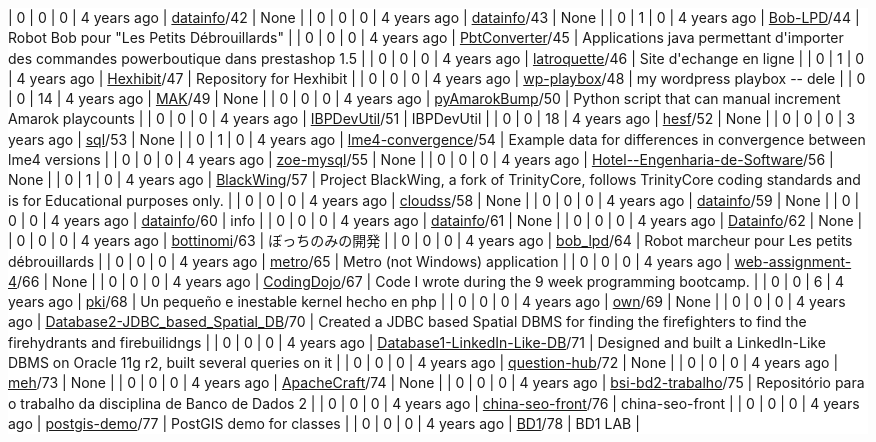 | 0 | 0 | 0 | 4 years ago | [datainfo](https://github.com/Remcconen/datainfo)/42 | None |
| 0 | 0 | 0 | 4 years ago | [datainfo](https://github.com/ReneNijhuis/datainfo)/43 | None |
| 0 | 1 | 0 | 4 years ago | [Bob-LPD](https://github.com/tipouic/Bob-LPD)/44 | Robot Bob pour "Les Petits Débrouillards" |
| 0 | 0 | 0 | 4 years ago | [PbtConverter](https://github.com/esoft89/PbtConverter)/45 | Applications java permettant d'importer des commandes powerboutique dans prestashop 1.5 |
| 0 | 0 | 0 | 4 years ago | [latroquette](https://github.com/Adi3000/latroquette)/46 | Site d'echange en ligne |
| 0 | 1 | 0 | 4 years ago | [Hexhibit](https://github.com/jampapuram/Hexhibit)/47 | Repository for Hexhibit |
| 0 | 0 | 0 | 4 years ago | [wp-playbox](https://github.com/deletosh/wp-playbox)/48 | my wordpress playbox -- dele |
| 0 | 0 | 14 | 4 years ago | [MAK](https://github.com/a71993/MAK)/49 | None |
| 0 | 0 | 0 | 4 years ago | [pyAmarokBump](https://github.com/lostpaperclips/pyAmarokBump)/50 | Python script that can manual increment Amarok playcounts |
| 0 | 0 | 0 | 4 years ago | [IBPDevUtil](https://github.com/naymesh/IBPDevUtil)/51 | IBPDevUtil |
| 0 | 0 | 18 | 4 years ago | [hesf](https://github.com/hrbesd/hesf)/52 | None |
| 0 | 0 | 0 | 3 years ago | [sql](https://github.com/zhousiliang163/sql)/53 | None |
| 0 | 1 | 0 | 4 years ago | [lme4-convergence](https://github.com/palday/lme4-convergence)/54 | Example data for differences in convergence between lme4 versions |
| 0 | 0 | 0 | 4 years ago | [zoe-mysql](https://github.com/awanrky/zoe-mysql)/55 | None |
| 0 | 0 | 0 | 4 years ago | [Hotel--Engenharia-de-Software](https://github.com/rbeninca/Hotel--Engenharia-de-Software)/56 | None |
| 0 | 1 | 0 | 4 years ago | [BlackWing](https://github.com/BravadoToDeath/BlackWing)/57 | Project BlackWing, a fork of TrinityCore, follows TrinityCore coding standards and is for Educational purposes only. |
| 0 | 0 | 0 | 4 years ago | [cloudss](https://github.com/zengjianbing/cloudss)/58 | None |
| 0 | 0 | 0 | 4 years ago | [datainfo](https://github.com/Fireblade75/datainfo)/59 | None |
| 0 | 0 | 0 | 4 years ago | [datainfo](https://github.com/FrankBloo/datainfo)/60 | info |
| 0 | 0 | 0 | 4 years ago | [datainfo](https://github.com/reycs/datainfo)/61 | None |
| 0 | 0 | 0 | 4 years ago | [Datainfo](https://github.com/rickh18/Datainfo)/62 | None |
| 0 | 0 | 0 | 4 years ago | [bottinomi](https://github.com/NobuyukiMorii/bottinomi)/63 | ぼっちのみの開発 |
| 0 | 0 | 0 | 4 years ago | [bob_lpd](https://github.com/FablabLannion/bob_lpd)/64 | Robot marcheur pour Les petits débrouillards |
| 0 | 0 | 0 | 4 years ago | [metro](https://github.com/bmwant/metro)/65 | Metro (not Windows) application |
| 0 | 0 | 0 | 4 years ago | [web-assignment-4](https://github.com/bjtuweb-12281040/web-assignment-4)/66 | None |
| 0 | 0 | 0 | 4 years ago | [CodingDojo](https://github.com/therezajs/CodingDojo)/67 | Code I wrote during the 9 week programming bootcamp. |
| 0 | 0 | 6 | 4 years ago | [pki](https://github.com/halonsov/pki)/68 | Un pequeño e inestable kernel hecho en php |
| 0 | 0 | 0 | 4 years ago | [own](https://github.com/lucky88/own)/69 | None |
| 0 | 0 | 0 | 4 years ago | [Database2-JDBC_based_Spatial_DB](https://github.com/Lindan-Code-Home/Database2-JDBC_based_Spatial_DB)/70 | Created a JDBC based Spatial DBMS for finding the firefighters to find the firehydrants and firebuilidngs |
| 0 | 0 | 0 | 4 years ago | [Database1-LinkedIn-Like-DB](https://github.com/Lindan-Code-Home/Database1-LinkedIn-Like-DB)/71 | Designed and built a LinkedIn-Like DBMS on Oracle 11g r2, built several queries on it |
| 0 | 0 | 0 | 4 years ago | [question-hub](https://github.com/alebruck/question-hub)/72 | None |
| 0 | 0 | 0 | 4 years ago | [meh](https://github.com/jartek/meh)/73 | None |
| 0 | 0 | 0 | 4 years ago | [ApacheCraft](https://github.com/ArcherCraftStore/ApacheCraft)/74 | None |
| 0 | 0 | 0 | 4 years ago | [bsi-bd2-trabalho](https://github.com/possatti/bsi-bd2-trabalho)/75 | Repositório para o trabalho da disciplina de Banco de Dados 2 |
| 0 | 0 | 0 | 4 years ago | [china-seo-front](https://github.com/liumingzhij26/china-seo-front)/76 | china-seo-front |
| 0 | 0 | 0 | 4 years ago | [postgis-demo](https://github.com/mmkay/postgis-demo)/77 | PostGIS demo for classes |
| 0 | 0 | 0 | 4 years ago | [BD1](https://github.com/daniel-iwaniec/BD1)/78 | BD1 LAB |
